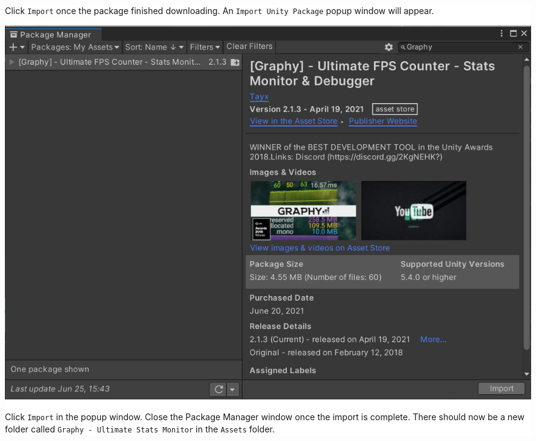 Click `Import` once the package finished downloading. An `Import Unity Package` popup window will appear.

![package-manager-import-graphy](./images/package-manager-import-graphy.png)

Click `Import` in the popup window. Close the Package Manager window once the import is complete. There should now be a new folder called `Graphy - Ultimate Stats Monitor` in the `Assets` folder.

